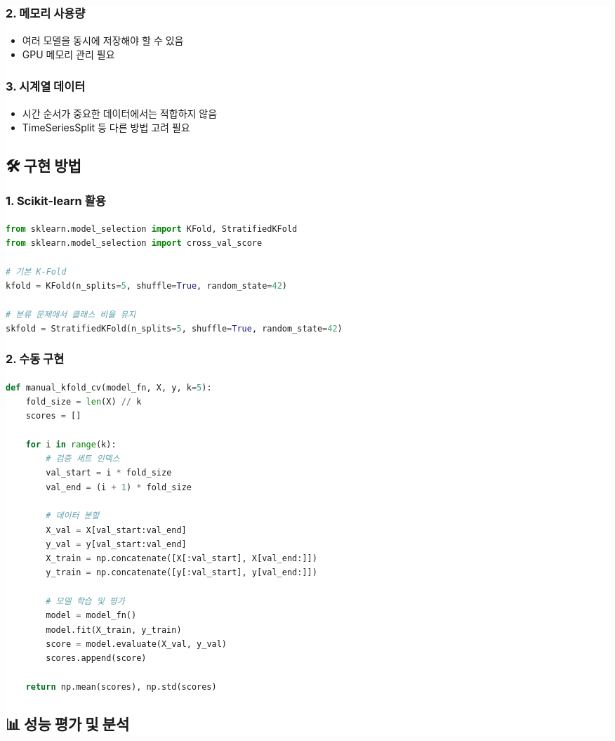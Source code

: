 ### 2. **메모리 사용량**
- 여러 모델을 동시에 저장해야 할 수 있음
- GPU 메모리 관리 필요

### 3. **시계열 데이터**
- 시간 순서가 중요한 데이터에서는 적합하지 않음
- TimeSeriesSplit 등 다른 방법 고려 필요

## 🛠️ 구현 방법

### 1. Scikit-learn 활용
```python
from sklearn.model_selection import KFold, StratifiedKFold
from sklearn.model_selection import cross_val_score

# 기본 K-Fold
kfold = KFold(n_splits=5, shuffle=True, random_state=42)

# 분류 문제에서 클래스 비율 유지
skfold = StratifiedKFold(n_splits=5, shuffle=True, random_state=42)
```

### 2. 수동 구현
```python
def manual_kfold_cv(model_fn, X, y, k=5):
    fold_size = len(X) // k
    scores = []
    
    for i in range(k):
        # 검증 세트 인덱스
        val_start = i * fold_size
        val_end = (i + 1) * fold_size
        
        # 데이터 분할
        X_val = X[val_start:val_end]
        y_val = y[val_start:val_end]
        X_train = np.concatenate([X[:val_start], X[val_end:]])
        y_train = np.concatenate([y[:val_start], y[val_end:]])
        
        # 모델 학습 및 평가
        model = model_fn()
        model.fit(X_train, y_train)
        score = model.evaluate(X_val, y_val)
        scores.append(score)
    
    return np.mean(scores), np.std(scores)
```

## 📊 성능 평가 및 분석
